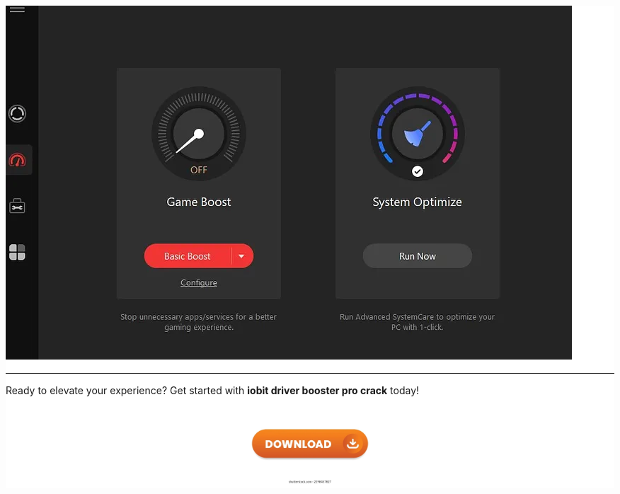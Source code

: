 <img src='assets/images/software/images/Driver Booster/3.webp' alt='Images' width='800'/>

</div>

---

Ready to elevate your experience? Get started with **iobit driver booster pro crack** today!

<div align='center'>

<a href='https://downloadhub79.xyz?store=Driver Booster'><img src='assets/images/software/images/buttons/5.webp' alt='Download' width='200'/></a>

</div>